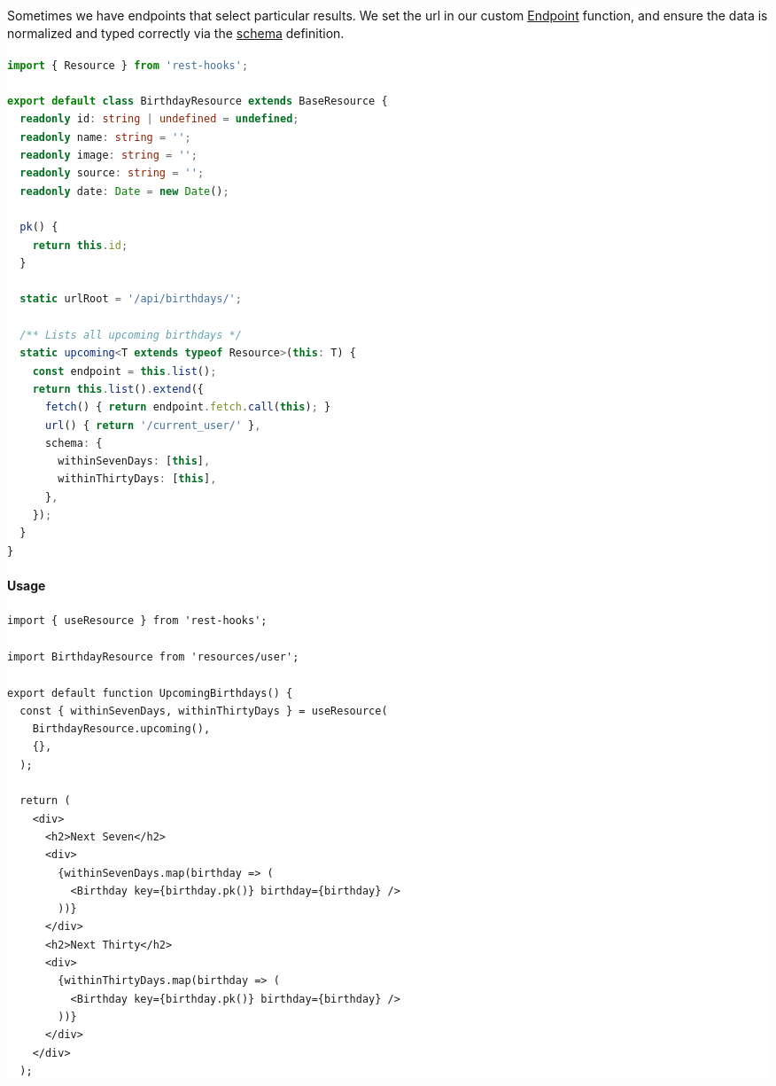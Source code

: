Sometimes we have endpoints that select particular results. We set the url
in our custom [Endpoint](../api/Endpoint) function,
and ensure the data is normalized and typed
correctly via the [schema](../api/Endpoint#schema-schema) definition.

```typescript
import { Resource } from 'rest-hooks';

export default class BirthdayResource extends BaseResource {
  readonly id: string | undefined = undefined;
  readonly name: string = '';
  readonly image: string = '';
  readonly source: string = '';
  readonly date: Date = new Date();

  pk() {
    return this.id;
  }

  static urlRoot = '/api/birthdays/';

  /** Lists all upcoming birthdays */
  static upcoming<T extends typeof Resource>(this: T) {
    const endpoint = this.list();
    return this.list().extend({
      fetch() { return endpoint.fetch.call(this); }
      url() { return '/current_user/' },
      schema: {
        withinSevenDays: [this],
        withinThirtyDays: [this],
      },
    });
  }
}
```

#### Usage

```tsx
import { useResource } from 'rest-hooks';

import BirthdayResource from 'resources/user';

export default function UpcomingBirthdays() {
  const { withinSevenDays, withinThirtyDays } = useResource(
    BirthdayResource.upcoming(),
    {},
  );

  return (
    <div>
      <h2>Next Seven</h2>
      <div>
        {withinSevenDays.map(birthday => (
          <Birthday key={birthday.pk()} birthday={birthday} />
        ))}
      </div>
      <h2>Next Thirty</h2>
      <div>
        {withinThirtyDays.map(birthday => (
          <Birthday key={birthday.pk()} birthday={birthday} />
        ))}
      </div>
    </div>
  );
```